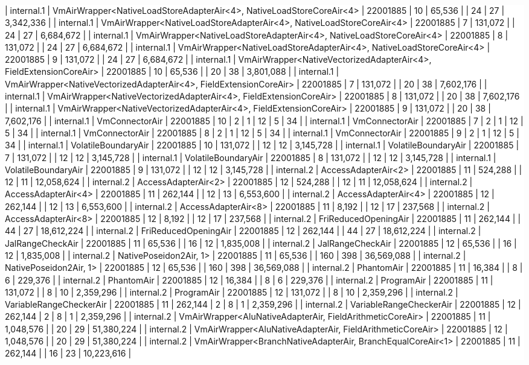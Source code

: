 | internal.1 | VmAirWrapper<NativeLoadStoreAdapterAir<4>, NativeLoadStoreCoreAir<4> | 22001885 | 10 | 65,536 |  | 24 | 27 | 3,342,336 | 
| internal.1 | VmAirWrapper<NativeLoadStoreAdapterAir<4>, NativeLoadStoreCoreAir<4> | 22001885 | 7 | 131,072 |  | 24 | 27 | 6,684,672 | 
| internal.1 | VmAirWrapper<NativeLoadStoreAdapterAir<4>, NativeLoadStoreCoreAir<4> | 22001885 | 8 | 131,072 |  | 24 | 27 | 6,684,672 | 
| internal.1 | VmAirWrapper<NativeLoadStoreAdapterAir<4>, NativeLoadStoreCoreAir<4> | 22001885 | 9 | 131,072 |  | 24 | 27 | 6,684,672 | 
| internal.1 | VmAirWrapper<NativeVectorizedAdapterAir<4>, FieldExtensionCoreAir> | 22001885 | 10 | 65,536 |  | 20 | 38 | 3,801,088 | 
| internal.1 | VmAirWrapper<NativeVectorizedAdapterAir<4>, FieldExtensionCoreAir> | 22001885 | 7 | 131,072 |  | 20 | 38 | 7,602,176 | 
| internal.1 | VmAirWrapper<NativeVectorizedAdapterAir<4>, FieldExtensionCoreAir> | 22001885 | 8 | 131,072 |  | 20 | 38 | 7,602,176 | 
| internal.1 | VmAirWrapper<NativeVectorizedAdapterAir<4>, FieldExtensionCoreAir> | 22001885 | 9 | 131,072 |  | 20 | 38 | 7,602,176 | 
| internal.1 | VmConnectorAir | 22001885 | 10 | 2 | 1 | 12 | 5 | 34 | 
| internal.1 | VmConnectorAir | 22001885 | 7 | 2 | 1 | 12 | 5 | 34 | 
| internal.1 | VmConnectorAir | 22001885 | 8 | 2 | 1 | 12 | 5 | 34 | 
| internal.1 | VmConnectorAir | 22001885 | 9 | 2 | 1 | 12 | 5 | 34 | 
| internal.1 | VolatileBoundaryAir | 22001885 | 10 | 131,072 |  | 12 | 12 | 3,145,728 | 
| internal.1 | VolatileBoundaryAir | 22001885 | 7 | 131,072 |  | 12 | 12 | 3,145,728 | 
| internal.1 | VolatileBoundaryAir | 22001885 | 8 | 131,072 |  | 12 | 12 | 3,145,728 | 
| internal.1 | VolatileBoundaryAir | 22001885 | 9 | 131,072 |  | 12 | 12 | 3,145,728 | 
| internal.2 | AccessAdapterAir<2> | 22001885 | 11 | 524,288 |  | 12 | 11 | 12,058,624 | 
| internal.2 | AccessAdapterAir<2> | 22001885 | 12 | 524,288 |  | 12 | 11 | 12,058,624 | 
| internal.2 | AccessAdapterAir<4> | 22001885 | 11 | 262,144 |  | 12 | 13 | 6,553,600 | 
| internal.2 | AccessAdapterAir<4> | 22001885 | 12 | 262,144 |  | 12 | 13 | 6,553,600 | 
| internal.2 | AccessAdapterAir<8> | 22001885 | 11 | 8,192 |  | 12 | 17 | 237,568 | 
| internal.2 | AccessAdapterAir<8> | 22001885 | 12 | 8,192 |  | 12 | 17 | 237,568 | 
| internal.2 | FriReducedOpeningAir | 22001885 | 11 | 262,144 |  | 44 | 27 | 18,612,224 | 
| internal.2 | FriReducedOpeningAir | 22001885 | 12 | 262,144 |  | 44 | 27 | 18,612,224 | 
| internal.2 | JalRangeCheckAir | 22001885 | 11 | 65,536 |  | 16 | 12 | 1,835,008 | 
| internal.2 | JalRangeCheckAir | 22001885 | 12 | 65,536 |  | 16 | 12 | 1,835,008 | 
| internal.2 | NativePoseidon2Air<BabyBearParameters>, 1> | 22001885 | 11 | 65,536 |  | 160 | 398 | 36,569,088 | 
| internal.2 | NativePoseidon2Air<BabyBearParameters>, 1> | 22001885 | 12 | 65,536 |  | 160 | 398 | 36,569,088 | 
| internal.2 | PhantomAir | 22001885 | 11 | 16,384 |  | 8 | 6 | 229,376 | 
| internal.2 | PhantomAir | 22001885 | 12 | 16,384 |  | 8 | 6 | 229,376 | 
| internal.2 | ProgramAir | 22001885 | 11 | 131,072 |  | 8 | 10 | 2,359,296 | 
| internal.2 | ProgramAir | 22001885 | 12 | 131,072 |  | 8 | 10 | 2,359,296 | 
| internal.2 | VariableRangeCheckerAir | 22001885 | 11 | 262,144 | 2 | 8 | 1 | 2,359,296 | 
| internal.2 | VariableRangeCheckerAir | 22001885 | 12 | 262,144 | 2 | 8 | 1 | 2,359,296 | 
| internal.2 | VmAirWrapper<AluNativeAdapterAir, FieldArithmeticCoreAir> | 22001885 | 11 | 1,048,576 |  | 20 | 29 | 51,380,224 | 
| internal.2 | VmAirWrapper<AluNativeAdapterAir, FieldArithmeticCoreAir> | 22001885 | 12 | 1,048,576 |  | 20 | 29 | 51,380,224 | 
| internal.2 | VmAirWrapper<BranchNativeAdapterAir, BranchEqualCoreAir<1> | 22001885 | 11 | 262,144 |  | 16 | 23 | 10,223,616 | 